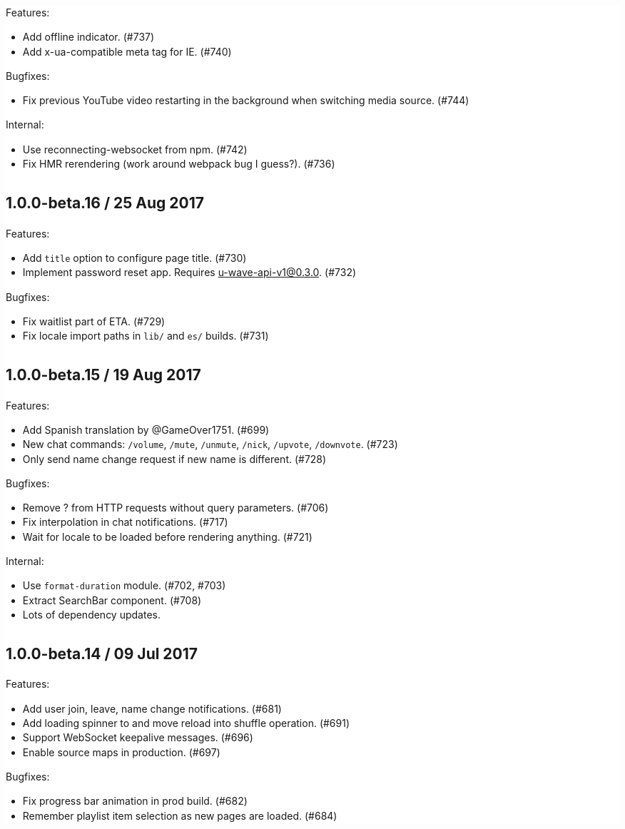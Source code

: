 Features:

 * Add offline indicator. (#737)
 * Add x-ua-compatible meta tag for IE. (#740)

Bugfixes:

 * Fix previous YouTube video restarting in the background when switching media source. (#744)

Internal:

 * Use reconnecting-websocket from npm. (#742)
 * Fix HMR rerendering (work around webpack bug I guess?). (#736)

## 1.0.0-beta.16 / 25 Aug 2017

Features:

 * Add `title` option to configure page title. (#730)
 * Implement password reset app. Requires u-wave-api-v1@0.3.0. (#732)

Bugfixes:

 * Fix waitlist part of ETA. (#729)
 * Fix locale import paths in `lib/` and `es/` builds. (#731)

## 1.0.0-beta.15 / 19 Aug 2017

Features:

 * Add Spanish translation by @GameOver1751. (#699)
 * New chat commands: `/volume`, `/mute`, `/unmute`, `/nick`, `/upvote`, `/downvote`. (#723)
 * Only send name change request if new name is different. (#728)

Bugfixes:

 * Remove ? from HTTP requests without query parameters. (#706)
 * Fix interpolation in chat notifications. (#717)
 * Wait for locale to be loaded before rendering anything. (#721)

Internal:

 * Use `format-duration` module. (#702, #703)
 * Extract SearchBar component. (#708)
 * Lots of dependency updates.

## 1.0.0-beta.14 / 09 Jul 2017

Features:

 * Add user join, leave, name change notifications. (#681)
 * Add loading spinner to and move reload into shuffle operation. (#691)
 * Support WebSocket keepalive messages. (#696)
 * Enable source maps in production. (#697)

Bugfixes:

 * Fix progress bar animation in prod build. (#682)
 * Remember playlist item selection as new pages are loaded. (#684)
